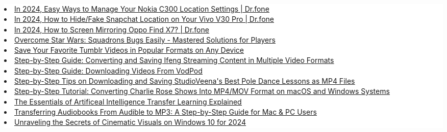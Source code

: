<li><a href="https://android-location.techidaily.com/in-2024-easy-ways-to-manage-your-nokia-c300-location-settings-drfone-by-drfone-virtual/"><u>In 2024, Easy Ways to Manage Your Nokia C300 Location Settings | Dr.fone</u></a></li>
<li><a href="https://review-topics.techidaily.com/in-2024-how-to-hidefake-snapchat-location-on-your-vivo-v30-pro-drfone-by-drfone-virtual-android/"><u>In 2024, How to Hide/Fake Snapchat Location on Your Vivo V30 Pro | Dr.fone</u></a></li>
<li><a href="https://screen-mirror.techidaily.com/in-2024-how-to-screen-mirroring-oppo-find-x7-drfone-by-drfone-android/"><u>In 2024, How to Screen Mirroring Oppo Find X7? | Dr.fone</u></a></li>
<li><a href="https://win-able.techidaily.com/overcome-star-wars-squadrons-bugs-easily-mastered-solutions-for-players/"><u>Overcome Star Wars: Squadrons Bugs Easily - Mastered Solutions for Players</u></a></li>
<li><a href="https://win-tips.techidaily.com/save-your-favorite-tumblr-videos-in-popular-formats-on-any-device/"><u>Save Your Favorite Tumblr Videos in Popular Formats on Any Device</u></a></li>
<li><a href="https://win-tips.techidaily.com/step-by-step-guide-converting-and-saving-ifeng-streaming-content-in-multiple-video-formats/"><u>Step-by-Step Guide: Converting and Saving Ifeng Streaming Content in Multiple Video Formats</u></a></li>
<li><a href="https://win-tips.techidaily.com/step-by-step-guide-downloading-videos-from-vodpod/"><u>Step-by-Step Guide: Downloading Videos From VodPod</u></a></li>
<li><a href="https://win-tips.techidaily.com/step-by-step-tips-on-downloading-and-saving-studioveenas-best-pole-dance-lessons-as-mp4-files/"><u>Step-by-Step Tips on Downloading and Saving StudioVeena's Best Pole Dance Lessons as MP4 Files</u></a></li>
<li><a href="https://win-tips.techidaily.com/step-by-step-tutorial-converting-charlie-rose-shows-into-mp4mov-format-on-macos-and-windows-systems/"><u>Step-by-Step Tutorial: Converting Charlie Rose Shows Into MP4/MOV Format on macOS and Windows Systems</u></a></li>
<li><a href="https://tech-hub.techidaily.com/the-essentials-of-artificeal-intelligence-transfer-learning-explained/"><u>The Essentials of Artificeal Intelligence Transfer Learning Explained</u></a></li>
<li><a href="https://win-tips.techidaily.com/transferring-audiobooks-from-audible-to-mp3-a-step-by-step-guide-for-mac-and-pc-users/"><u>Transferring Audiobooks From Audible to MP3: A Step-by-Step Guide for Mac & PC Users</u></a></li>
<li><a href="https://fox-blue.techidaily.com/unraveling-the-secrets-of-cinematic-visuals-on-windows-10-for-2024/"><u>Unraveling the Secrets of Cinematic Visuals on Windows 10 for 2024</u></a></li>
</ul></div>

